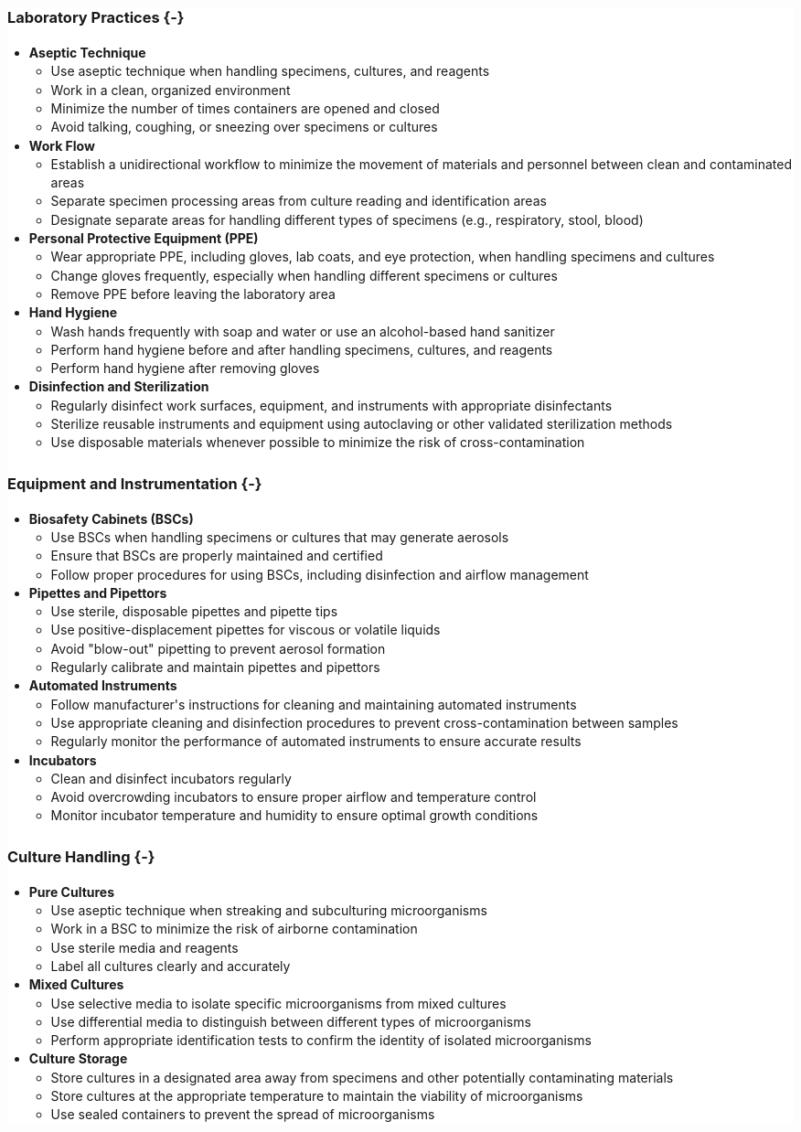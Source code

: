 ### **Laboratory Practices** {-}
*   **Aseptic Technique**
    *   Use aseptic technique when handling specimens, cultures, and reagents
    *   Work in a clean, organized environment
    *   Minimize the number of times containers are opened and closed
    *   Avoid talking, coughing, or sneezing over specimens or cultures
*   **Work Flow**
    *   Establish a unidirectional workflow to minimize the movement of materials and personnel between clean and contaminated areas
    *   Separate specimen processing areas from culture reading and identification areas
    *   Designate separate areas for handling different types of specimens (e.g., respiratory, stool, blood)
*   **Personal Protective Equipment (PPE)**
    *   Wear appropriate PPE, including gloves, lab coats, and eye protection, when handling specimens and cultures
    *   Change gloves frequently, especially when handling different specimens or cultures
    *   Remove PPE before leaving the laboratory area
*   **Hand Hygiene**
    *   Wash hands frequently with soap and water or use an alcohol-based hand sanitizer
    *   Perform hand hygiene before and after handling specimens, cultures, and reagents
    *   Perform hand hygiene after removing gloves
*   **Disinfection and Sterilization**
    *   Regularly disinfect work surfaces, equipment, and instruments with appropriate disinfectants
    *   Sterilize reusable instruments and equipment using autoclaving or other validated sterilization methods
    *   Use disposable materials whenever possible to minimize the risk of cross-contamination

### **Equipment and Instrumentation** {-}
*   **Biosafety Cabinets (BSCs)**
    *   Use BSCs when handling specimens or cultures that may generate aerosols
    *   Ensure that BSCs are properly maintained and certified
    *   Follow proper procedures for using BSCs, including disinfection and airflow management
*   **Pipettes and Pipettors**
    *   Use sterile, disposable pipettes and pipette tips
    *   Use positive-displacement pipettes for viscous or volatile liquids
    *   Avoid "blow-out" pipetting to prevent aerosol formation
    *   Regularly calibrate and maintain pipettes and pipettors
*   **Automated Instruments**
    *   Follow manufacturer's instructions for cleaning and maintaining automated instruments
    *   Use appropriate cleaning and disinfection procedures to prevent cross-contamination between samples
    *   Regularly monitor the performance of automated instruments to ensure accurate results
*   **Incubators**
    *   Clean and disinfect incubators regularly
    *   Avoid overcrowding incubators to ensure proper airflow and temperature control
    *   Monitor incubator temperature and humidity to ensure optimal growth conditions

### **Culture Handling** {-}
*   **Pure Cultures**
    *   Use aseptic technique when streaking and subculturing microorganisms
    *   Work in a BSC to minimize the risk of airborne contamination
    *   Use sterile media and reagents
    *   Label all cultures clearly and accurately
*   **Mixed Cultures**
    *   Use selective media to isolate specific microorganisms from mixed cultures
    *   Use differential media to distinguish between different types of microorganisms
    *   Perform appropriate identification tests to confirm the identity of isolated microorganisms
*   **Culture Storage**
    *   Store cultures in a designated area away from specimens and other potentially contaminating materials
    *   Store cultures at the appropriate temperature to maintain the viability of microorganisms
    *   Use sealed containers to prevent the spread of microorganisms
